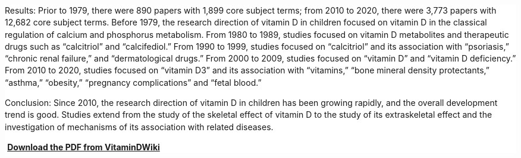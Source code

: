 Results: Prior to 1979, there were 890 papers with 1,899 core subject terms; from 2010 to 2020, there were 3,773 papers with 12,682 core subject terms. Before 1979, the research direction of vitamin D in children focused on vitamin D in the classical regulation of calcium and phosphorus metabolism. From 1980 to 1989, studies focused on vitamin D metabolites and therapeutic drugs such as “calcitriol” and “calcifediol.” From 1990 to 1999, studies focused on “calcitriol” and its association with “psoriasis,” “chronic renal failure,” and “dermatological drugs.” From 2000 to 2009, studies focused on “vitamin D” and “vitamin D deficiency.” From 2010 to 2020, studies focused on “vitamin D3” and its association with “vitamins,” “bone mineral density protectants,” “asthma,” “obesity,” “pregnancy complications” and “fetal blood.”

Conclusion: Since 2010, the research direction of vitamin D in children has been growing rapidly, and the overall development trend is good. Studies extend from the study of the skeletal effect of vitamin D to the study of its extraskeletal effect and the investigation of mechanisms of its association with related diseases.

 **<i class="fas fa-file-pdf" style="margin-right: 0.3em;"></i><a href="https://d378j1rmrlek7x.cloudfront.net/attachments/pdf/vitamind-and-children---bibliographic-analysis-compresspdf.pdf">Download the PDF from VitaminDWiki </a>**